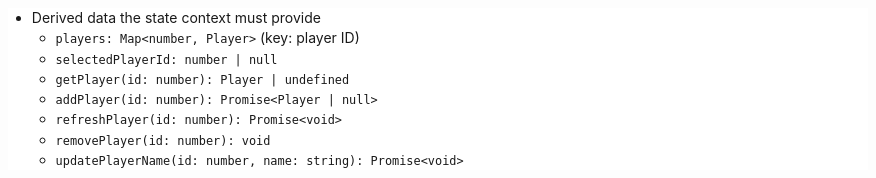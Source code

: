 - Derived data the state context must provide
  - `players: Map<number, Player>` (key: player ID)
  - `selectedPlayerId: number | null`
  - `getPlayer(id: number): Player | undefined`
  - `addPlayer(id: number): Promise<Player | null>`
  - `refreshPlayer(id: number): Promise<void>`
  - `removePlayer(id: number): void`
  - `updatePlayerName(id: number, name: string): Promise<void>`
